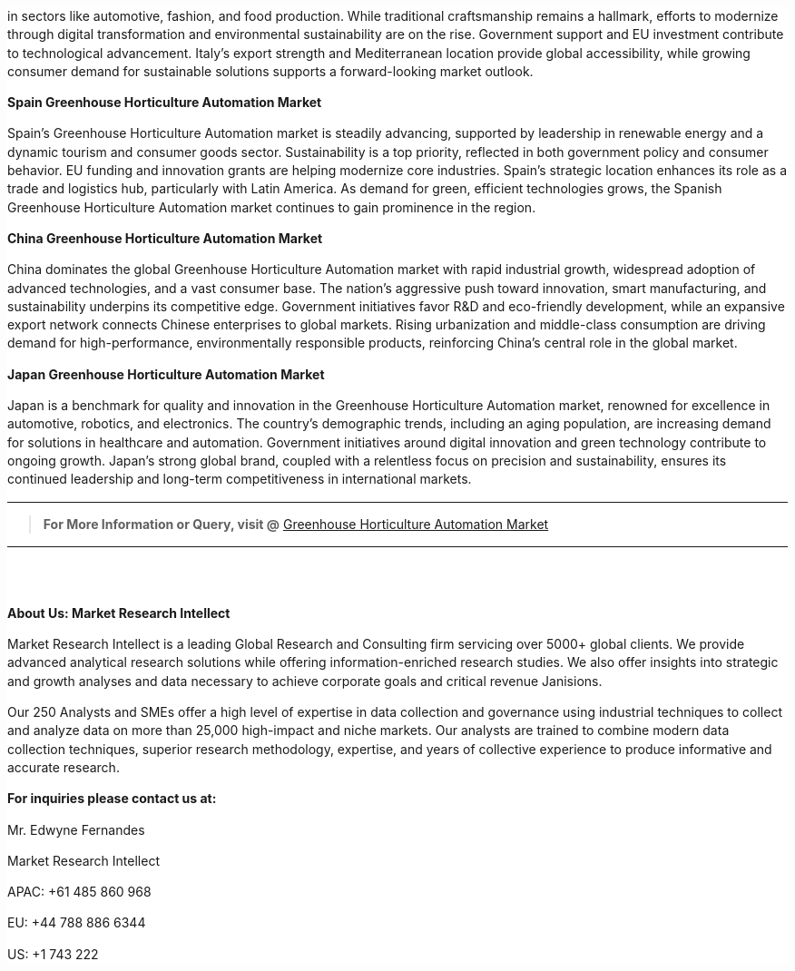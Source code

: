 in sectors like automotive, fashion, and food production. While traditional craftsmanship remains a hallmark, efforts to modernize through digital transformation and environmental sustainability are on the rise. Government support and EU investment contribute to technological advancement. Italy&rsquo;s export strength and Mediterranean location provide global accessibility, while growing consumer demand for sustainable solutions supports a forward-looking market outlook.</p><p class="" data-start="4424" data-end="4975"><strong data-start="4424" data-end="4445">Spain Greenhouse Horticulture Automation Market</strong></p><p class="" data-start="4424" data-end="4975">Spain&rsquo;s Greenhouse Horticulture Automation market is steadily advancing, supported by leadership in renewable energy and a dynamic tourism and consumer goods sector. Sustainability is a top priority, reflected in both government policy and consumer behavior. EU funding and innovation grants are helping modernize core industries. Spain&rsquo;s strategic location enhances its role as a trade and logistics hub, particularly with Latin America. As demand for green, efficient technologies grows, the Spanish Greenhouse Horticulture Automation market continues to gain prominence in the region.</p><p class="" data-start="4977" data-end="5589"><strong data-start="4977" data-end="4998">China Greenhouse Horticulture Automation Market</strong></p><p class="" data-start="4977" data-end="5589">China dominates the global Greenhouse Horticulture Automation market with rapid industrial growth, widespread adoption of advanced technologies, and a vast consumer base. The nation&rsquo;s aggressive push toward innovation, smart manufacturing, and sustainability underpins its competitive edge. Government initiatives favor R&amp;D and eco-friendly development, while an expansive export network connects Chinese enterprises to global markets. Rising urbanization and middle-class consumption are driving demand for high-performance, environmentally responsible products, reinforcing China&rsquo;s central role in the global market.</p><p class="" data-start="5591" data-end="6162"><strong data-start="5591" data-end="5612">Japan Greenhouse Horticulture Automation Market</strong></p><p class="" data-start="5591" data-end="6162">Japan is a benchmark for quality and innovation in the Greenhouse Horticulture Automation market, renowned for excellence in automotive, robotics, and electronics. The country&rsquo;s demographic trends, including an aging population, are increasing demand for solutions in healthcare and automation. Government initiatives around digital innovation and green technology contribute to ongoing growth. Japan&rsquo;s strong global brand, coupled with a relentless focus on precision and sustainability, ensures its continued leadership and long-term competitiveness in international markets.</p><hr /><blockquote><p><span class="font-[700]"><strong>For More Information or Query, visit&nbsp;@</strong>&nbsp;</span><span class="font-[700]"><a href="https://www.marketresearchintellect.com/product/greenhouse-horticulture-automation-market/?utm_source=Linkedin&utm_medium=019" target="_blank" data-tracking-control-name="article-ssr-frontend-pulse_little-text-block" data-tracking-will-navigate="" data-test-link="">Greenhouse Horticulture Automation Market</a></span></p></blockquote><hr /><h3>&nbsp;</h3><p><strong><span class="font-[700]">About Us: Market Research Intellect</span></strong></p><p><span class="">Market Research Intellect is a leading Global Research and Consulting firm servicing over 5000+ global clients. We provide advanced analytical research solutions while offering information-enriched research studies.&nbsp;</span>We also offer insights into strategic and growth analyses and data necessary to achieve corporate goals and critical revenue Janisions.</p><p><span class="">Our 250 Analysts and SMEs offer a high level of expertise in data collection and governance using industrial techniques to collect and analyze data on more than 25,000 high-impact and niche markets. Our analysts are trained to combine modern data collection techniques, superior research methodology, expertise, and years of collective experience to produce informative and accurate research.</span></p><p><strong>For inquiries please contact us at:</strong></p><p>Mr. Edwyne Fernandes</p><p>Market Research Intellect</p><p>APAC: +61 485 860 968</p><p>EU: +44 788 886 6344</p><p>US: +1 743 222